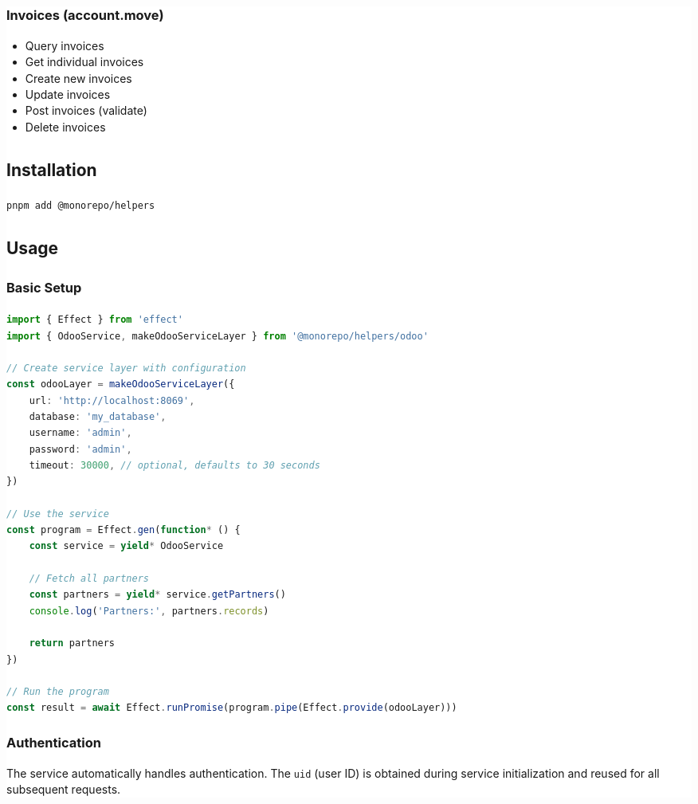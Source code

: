 ### Invoices (account.move)

- Query invoices
- Get individual invoices
- Create new invoices
- Update invoices
- Post invoices (validate)
- Delete invoices

## Installation

```bash
pnpm add @monorepo/helpers
```

## Usage

### Basic Setup

```typescript
import { Effect } from 'effect'
import { OdooService, makeOdooServiceLayer } from '@monorepo/helpers/odoo'

// Create service layer with configuration
const odooLayer = makeOdooServiceLayer({
    url: 'http://localhost:8069',
    database: 'my_database',
    username: 'admin',
    password: 'admin',
    timeout: 30000, // optional, defaults to 30 seconds
})

// Use the service
const program = Effect.gen(function* () {
    const service = yield* OdooService

    // Fetch all partners
    const partners = yield* service.getPartners()
    console.log('Partners:', partners.records)

    return partners
})

// Run the program
const result = await Effect.runPromise(program.pipe(Effect.provide(odooLayer)))
```

### Authentication

The service automatically handles authentication. The `uid` (user ID) is obtained during service initialization and reused for all subsequent requests.

